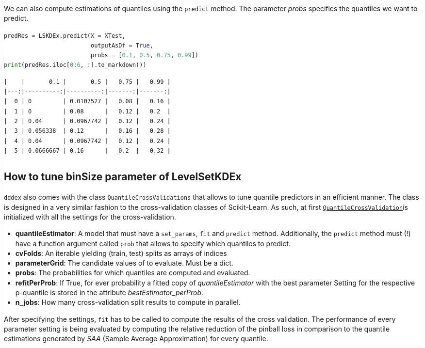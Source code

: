 We can also compute estimations of quantiles using the `predict` method.
The parameter *probs* specifies the quantiles we want to predict.

``` python
predRes = LSKDEx.predict(X = XTest,
                         outputAsDf = True, 
                         probs = [0.1, 0.5, 0.75, 0.99])
print(predRes.iloc[0:6, :].to_markdown())
```

    |    |       0.1 |       0.5 |   0.75 |   0.99 |
    |---:|----------:|----------:|-------:|-------:|
    |  0 | 0         | 0.0107527 |   0.08 |   0.16 |
    |  1 | 0         | 0.08      |   0.12 |   0.2  |
    |  2 | 0.04      | 0.0967742 |   0.12 |   0.24 |
    |  3 | 0.056338  | 0.12      |   0.16 |   0.28 |
    |  4 | 0.04      | 0.0967742 |   0.12 |   0.24 |
    |  5 | 0.0666667 | 0.16      |   0.2  |   0.32 |

## How to tune binSize parameter of LevelSetKDEx

`dddex` also comes with the class `QuantileCrossValidations` that allows
to tune quantile predictors in an efficient manner. The class is
designed in a very similar fashion to the cross-validation classes of
Scikit-Learn. As such, at first
[`QuantileCrossValidation`](https://kaiguender.github.io/dddex/crossvalidation.html#quantilecrossvalidation)is
initialized with all the settings for the cross-validation.

- **quantileEstimator**: A model that must have a `set_params`, `fit`
  and `predict` method. Additionally, the `predict` method must (!) have
  a function argument called `prob` that allows to specify which
  quantiles to predict.
- **cvFolds**: An iterable yielding (train, test) splits as arrays of
  indices
- **parameterGrid**: The candidate values of to evaluate. Must be a
  dict.
- **probs**: The probabilities for which quantiles are computed and
  evaluated.
- **refitPerProb**: If True, for ever probability a fitted copy of
  *quantileEstimator* with the best parameter Setting for the respective
  p-quantile is stored in the attribute *bestEstimator_perProb*.
- **n_jobs**: How many cross-validation split results to compute in
  parallel.

After specifying the settings, `fit` has to be called to compute the
results of the cross validation. The performance of every parameter
setting is being evaluated by computing the relative reduction of the
pinball loss in comparison to the quantile estimations generated by
*SAA* (Sample Average Approximation) for every quantile.
